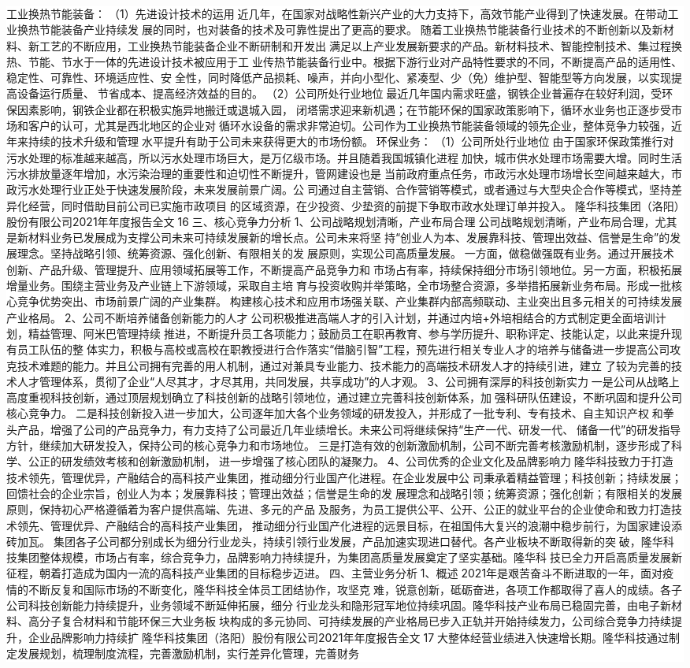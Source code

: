 工业换热节能装备：
（1）先进设计技术的运用
近几年，在国家对战略性新兴产业的大力支持下，高效节能产业得到了快速发展。在带动工业换热节能装备产业持续发
展的同时，也对装备的技术及可靠性提出了更高的要求。
随着工业换热节能装备行业技术的不断创新以及新材料、新工艺的不断应用，工业换热节能装备企业不断研制和开发出
满足以上产业发展新要求的产品。新材料技术、智能控制技术、集过程换热、节能、节水于一体的先进设计技术被应用于工
业传热节能装备行业中。根据下游行业对产品特性要求的不同，不断提高产品的适用性、稳定性、可靠性、环境适应性、安
全性，同时降低产品损耗、噪声，并向小型化、紧凑型、少（免）维护型、智能型等方向发展，以实现提高设备运行质量、
节省成本、提高经济效益的目的。
（2）公司所处行业地位
最近几年国内需求旺盛，钢铁企业普遍存在较好利润，受环保因素影响，钢铁企业都在积极实施异地搬迁或退城入园，
闭塔需求迎来新机遇；在节能环保的国家政策影响下，循环水业务也正逐步受市场和客户的认可，尤其是西北地区的企业对
循环水设备的需求非常迫切。公司作为工业换热节能装备领域的领先企业，整体竞争力较强，近年来持续的技术升级和管理
水平提升有助于公司未来获得更大的市场份额。
环保业务：
（1）公司所处行业地位
由于国家环保政策推行对污水处理的标准越来越高，所以污水处理市场巨大，是万亿级市场。并且随着我国城镇化进程
加快，城市供水处理市场需要大增。同时生活污水排放量逐年增加，水污染治理的重要性和迫切性不断提升，管网建设也是
当前政府重点任务，市政污水处理市场增长空间越来越大，市政污水处理行业正处于快速发展阶段，未来发展前景广阔。公
司通过自主营销、合作营销等模式，或者通过与大型央企合作等模式，坚持差异化经营，同时借助目前公司已实施市政项目
的区域资源，在少投资、少垫资的前提下争取市政水处理订单并投入。
隆华科技集团（洛阳）股份有限公司2021年年度报告全文
16
三、核心竞争力分析
1、公司战略规划清晰，产业布局合理
公司战略规划清晰，产业布局合理，尤其是新材料业务已发展成为支撑公司未来可持续发展新的增长点。公司未来将坚
持“创业人为本、发展靠科技、管理出效益、信誉是生命”的发展理念。坚持战略引领、统筹资源、强化创新、有限相关的发
展原则，实现公司高质量发展。
一方面，做稳做强既有业务。通过开展技术创新、产品升级、管理提升、应用领域拓展等工作，不断提高产品竞争力和
市场占有率，持续保持细分市场引领地位。另一方面，积极拓展增量业务。围绕主营业务及产业链上下游领域，采取自主培
育与投资收购并举策略，全市场整合资源，多举措拓展新业务布局。形成一批核心竞争优势突出、市场前景广阔的产业集群。
构建核心技术和应用市场强关联、产业集群内部高频联动、主业突出且多元相关的可持续发展产业格局。
2、公司不断培养储备创新能力的人才
公司积极推进高端人才的引入计划，并通过内培+外培相结合的方式制定更全面培训计划，精益管理、阿米巴管理持续
推进，不断提升员工各项能力；鼓励员工在职再教育、参与学历提升、职称评定、技能认定，以此来提升现有员工队伍的整
体实力，积极与高校或高校在职教授进行合作落实“借脑引智”工程，预先进行相关专业人才的培养与储备进一步提高公司攻
克技术难题的能力。并且公司拥有完善的用人机制，通过对兼具专业能力、技术能力的高端技术研发人才的持续引进，建立
了较为完善的技术人才管理体系，贯彻了企业“人尽其才，才尽其用，共同发展，共享成功”的人才观。
3、公司拥有深厚的科技创新实力
一是公司从战略上高度重视科技创新，通过顶层规划确立了科技创新的战略引领地位，通过建立完善科技创新体系，加
强科研队伍建设，不断巩固和提升公司核心竞争力。
二是科技创新投入进一步加大，公司逐年加大各个业务领域的研发投入，并形成了一批专利、专有技术、自主知识产权
和拳头产品，增强了公司的产品竞争力，有力支持了公司最近几年业绩增长。未来公司将继续保持“生产一代、研发一代、
储备一代”的研发指导方针，继续加大研发投入，保持公司的核心竞争力和市场地位。
三是打造有效的创新激励机制，公司不断完善考核激励机制，逐步形成了科学、公正的研发绩效考核和创新激励机制，
进一步增强了核心团队的凝聚力。
4、公司优秀的企业文化及品牌影响力
隆华科技致力于打造技术领先，管理优异，产融结合的高科技产业集团，推动细分行业国产化进程。在企业发展中公
司秉承着精益管理；科技创新；持续发展；回馈社会的企业宗旨，创业人为本；发展靠科技；管理出效益；信誉是生命的发
展理念和战略引领；统筹资源；强化创新；有限相关的发展原则，保持初心严格遵循着为客户提供高端、先进、多元的产品
及服务，为员工提供公平、公开、公正的就业平台的企业使命和致力打造技术领先、管理优异、产融结合的高科技产业集团，
推动细分行业国产化进程的远景目标，在祖国伟大复兴的浪潮中稳步前行，为国家建设添砖加瓦。
集团各子公司都分别成长为细分行业龙头，持续引领行业发展，产品加速实现进口替代。各产业板块不断取得新的突
破，隆华科技集团整体规模，市场占有率，综合竞争力，品牌影响力持续提升，为集团高质量发展奠定了坚实基础。隆华科
技已全力开启高质量发展新征程，朝着打造成为国内一流的高科技产业集团的目标稳步迈进。
四、主营业务分析
1、概述
2021年是艰苦奋斗不断进取的一年，面对疫情的不断反复和国际市场的不断变化，隆华科技全体员工团结协作，攻坚克
难，锐意创新，砥砺奋进，各项工作都取得了喜人的成绩。各子公司科技创新能力持续提升，业务领域不断延伸拓展，细分
行业龙头和隐形冠军地位持续巩固。隆华科技产业布局已稳固完善，由电子新材料、高分子复合材料和节能环保三大业务板
块构成的多元协同、可持续发展的产业格局已步入正轨并开始持续发力，公司综合竞争力持续提升，企业品牌影响力持续扩
隆华科技集团（洛阳）股份有限公司2021年年度报告全文
17
大整体经营业绩进入快速增长期。隆华科技通过制定发展规划，梳理制度流程，完善激励机制，实行差异化管理，完善财务